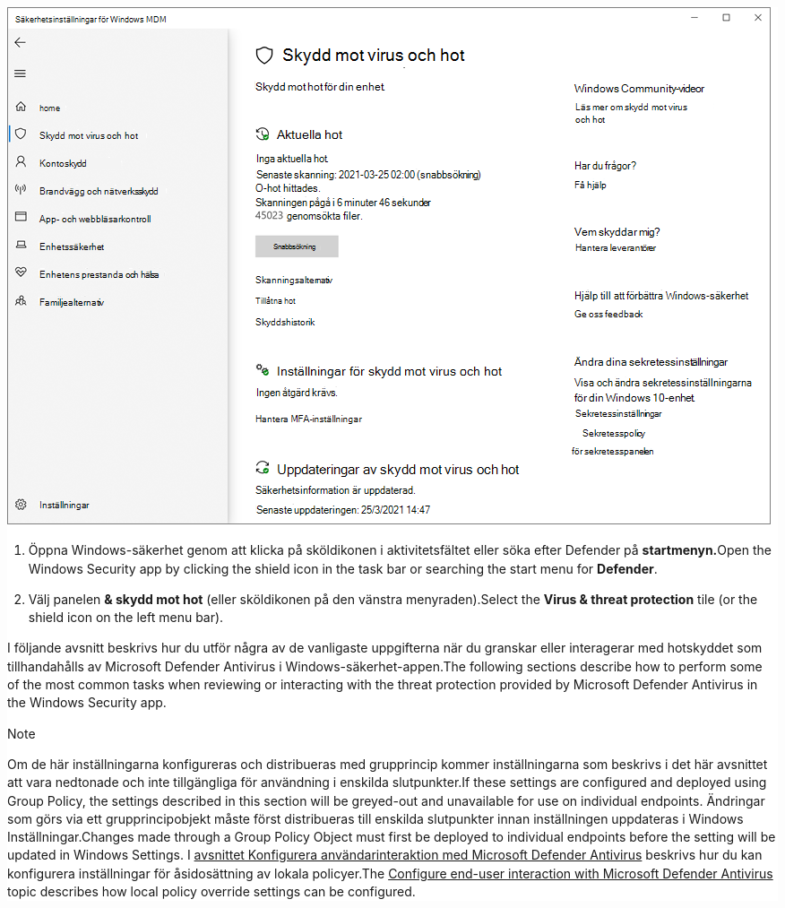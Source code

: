 ![Skärmbild av etiketten för & för skydd mot virus i Windows-säkerhet datorprogrammet](images/defender/wdav-protection-settings-wdsc.png)

1. <span data-ttu-id="25c49-119">Öppna Windows-säkerhet genom att klicka på sköldikonen i aktivitetsfältet eller söka efter Defender på **startmenyn.**</span><span class="sxs-lookup"><span data-stu-id="25c49-119">Open the Windows Security app by clicking the shield icon in the task bar or searching the start menu for **Defender**.</span></span>

2. <span data-ttu-id="25c49-120">Välj panelen **& skydd mot hot** (eller sköldikonen på den vänstra menyraden).</span><span class="sxs-lookup"><span data-stu-id="25c49-120">Select the **Virus & threat protection** tile (or the shield icon on the left menu bar).</span></span>
   
<span data-ttu-id="25c49-121">I följande avsnitt beskrivs hur du utför några av de vanligaste uppgifterna när du granskar eller interagerar med hotskyddet som tillhandahålls av Microsoft Defender Antivirus i Windows-säkerhet-appen.</span><span class="sxs-lookup"><span data-stu-id="25c49-121">The following sections describe how to perform some of the most common tasks when reviewing or interacting with the threat protection provided by Microsoft Defender Antivirus in the Windows Security app.</span></span>

> [!NOTE]
> <span data-ttu-id="25c49-122">Om de här inställningarna konfigureras och distribueras med grupprincip kommer inställningarna som beskrivs i det här avsnittet att vara nedtonade och inte tillgängliga för användning i enskilda slutpunkter.</span><span class="sxs-lookup"><span data-stu-id="25c49-122">If these settings are configured and deployed using Group Policy, the settings described in this section will be greyed-out and unavailable for use on individual endpoints.</span></span> <span data-ttu-id="25c49-123">Ändringar som görs via ett grupprincipobjekt måste först distribueras till enskilda slutpunkter innan inställningen uppdateras i Windows Inställningar.</span><span class="sxs-lookup"><span data-stu-id="25c49-123">Changes made through a Group Policy Object must first be deployed to individual endpoints before the setting will be updated in Windows Settings.</span></span> <span data-ttu-id="25c49-124">I [avsnittet Konfigurera användarinteraktion med Microsoft Defender Antivirus](configure-end-user-interaction-microsoft-defender-antivirus.md) beskrivs hur du kan konfigurera inställningar för åsidosättning av lokala policyer.</span><span class="sxs-lookup"><span data-stu-id="25c49-124">The [Configure end-user interaction with Microsoft Defender Antivirus](configure-end-user-interaction-microsoft-defender-antivirus.md) topic describes how local policy override settings can be configured.</span></span>

